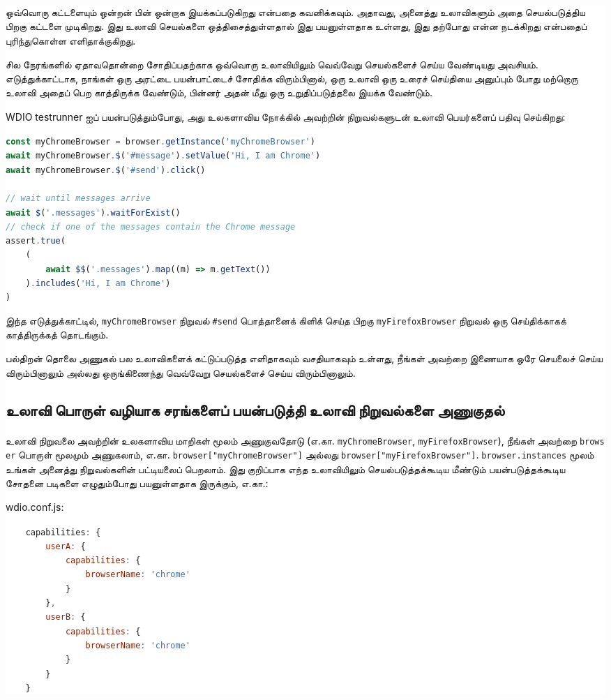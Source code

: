 ஒவ்வொரு கட்டளையும் ஒன்றன் பின் ஒன்றாக இயக்கப்படுகிறது என்பதை கவனிக்கவும். அதாவது, அனைத்து உலாவிகளும் அதை செயல்படுத்திய பிறகு கட்டளை முடிகிறது. இது உலாவி செயல்களை ஒத்திசைத்துள்ளதால் இது பயனுள்ளதாக உள்ளது, இது தற்போது என்ன நடக்கிறது என்பதைப் புரிந்துகொள்ள எளிதாக்குகிறது.

சில நேரங்களில் ஏதாவதொன்றை சோதிப்பதற்காக ஒவ்வொரு உலாவியிலும் வெவ்வேறு செயல்களைச் செய்ய வேண்டியது அவசியம். எடுத்துக்காட்டாக, நாங்கள் ஒரு அரட்டை பயன்பாட்டைச் சோதிக்க விரும்பினால், ஒரு உலாவி ஒரு உரைச் செய்தியை அனுப்பும் போது மற்றொரு உலாவி அதைப் பெற காத்திருக்க வேண்டும், பின்னர் அதன் மீது ஒரு உறுதிப்படுத்தலை இயக்க வேண்டும்.

WDIO testrunner ஐப் பயன்படுத்தும்போது, அது உலகளாவிய நோக்கில் அவற்றின் நிறுவல்களுடன் உலாவி பெயர்களைப் பதிவு செய்கிறது:

```js
const myChromeBrowser = browser.getInstance('myChromeBrowser')
await myChromeBrowser.$('#message').setValue('Hi, I am Chrome')
await myChromeBrowser.$('#send').click()

// wait until messages arrive
await $('.messages').waitForExist()
// check if one of the messages contain the Chrome message
assert.true(
    (
        await $$('.messages').map((m) => m.getText())
    ).includes('Hi, I am Chrome')
)
```

இந்த எடுத்துக்காட்டில், `myChromeBrowser` நிறுவல் `#send` பொத்தானைக் கிளிக் செய்த பிறகு `myFirefoxBrowser` நிறுவல் ஒரு செய்திக்காகக் காத்திருக்கத் தொடங்கும்.

பல்திறன் தொலை அணுகல் பல உலாவிகளைக் கட்டுப்படுத்த எளிதாகவும் வசதியாகவும் உள்ளது, நீங்கள் அவற்றை இணையாக ஒரே செயலைச் செய்ய விரும்பினாலும் அல்லது ஒருங்கிணைந்து வெவ்வேறு செயல்களைச் செய்ய விரும்பினாலும்.

## உலாவி பொருள் வழியாக சரங்களைப் பயன்படுத்தி உலாவி நிறுவல்களை அணுகுதல்
உலாவி நிறுவலை அவற்றின் உலகளாவிய மாறிகள் மூலம் அணுகுவதோடு (எ.கா. `myChromeBrowser`, `myFirefoxBrowser`), நீங்கள் அவற்றை `browser` பொருள் மூலமும் அணுகலாம், எ.கா. `browser["myChromeBrowser"]` அல்லது `browser["myFirefoxBrowser"]`. `browser.instances` மூலம் உங்கள் அனைத்து நிறுவல்களின் பட்டியலைப் பெறலாம். இது குறிப்பாக எந்த உலாவியிலும் செயல்படுத்தக்கூடிய மீண்டும் பயன்படுத்தக்கூடிய சோதனை படிகளை எழுதும்போது பயனுள்ளதாக இருக்கும், எ.கா.:

wdio.conf.js:
```js
    capabilities: {
        userA: {
            capabilities: {
                browserName: 'chrome'
            }
        },
        userB: {
            capabilities: {
                browserName: 'chrome'
            }
        }
    }
```
